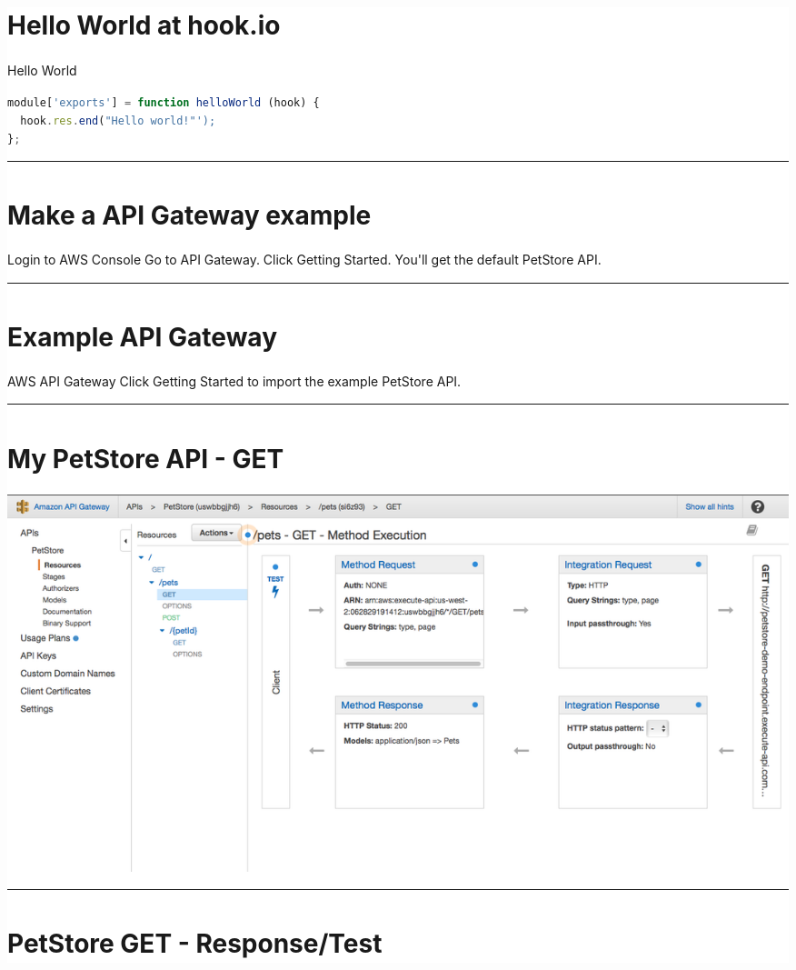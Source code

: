 # Hello World at hook.io
Hello World

```javascript
module['exports'] = function helloWorld (hook) {
  hook.res.end("Hello world!"');
};
```

---
# Make a API Gateway example
Login to AWS Console
Go to API Gateway. Click Getting Started. You'll get the default PetStore API.

---
# Example API Gateway
AWS API Gateway
Click Getting Started to import the example PetStore API.

---
# My PetStore API - GET 
![inline fit](images/petstore1.png)

---
# PetStore GET - Response/Test